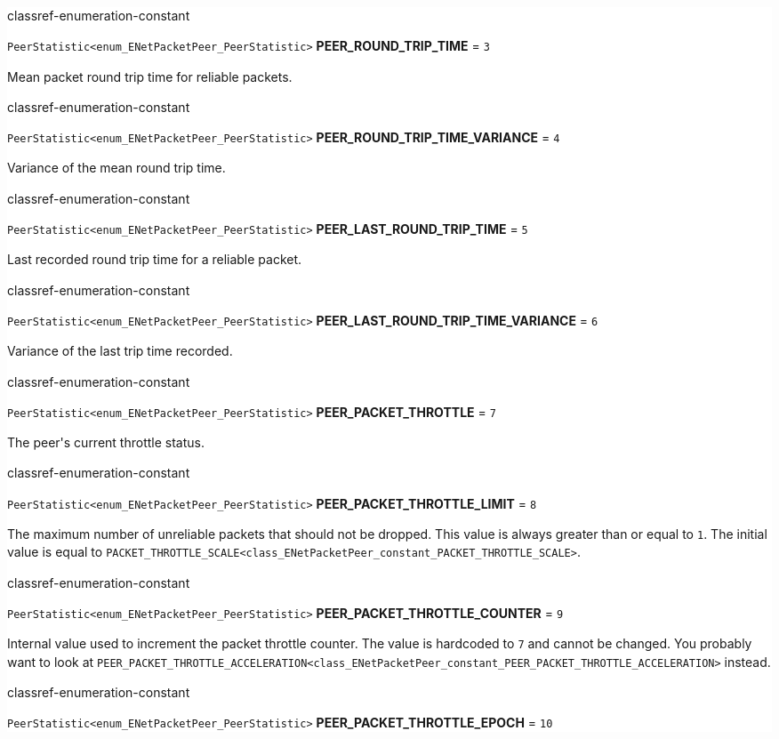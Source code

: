classref-enumeration-constant

`PeerStatistic<enum_ENetPacketPeer_PeerStatistic>`
**PEER\_ROUND\_TRIP\_TIME** = `3`

Mean packet round trip time for reliable packets.

classref-enumeration-constant

`PeerStatistic<enum_ENetPacketPeer_PeerStatistic>`
**PEER\_ROUND\_TRIP\_TIME\_VARIANCE** = `4`

Variance of the mean round trip time.

classref-enumeration-constant

`PeerStatistic<enum_ENetPacketPeer_PeerStatistic>`
**PEER\_LAST\_ROUND\_TRIP\_TIME** = `5`

Last recorded round trip time for a reliable packet.

classref-enumeration-constant

`PeerStatistic<enum_ENetPacketPeer_PeerStatistic>`
**PEER\_LAST\_ROUND\_TRIP\_TIME\_VARIANCE** = `6`

Variance of the last trip time recorded.

classref-enumeration-constant

`PeerStatistic<enum_ENetPacketPeer_PeerStatistic>`
**PEER\_PACKET\_THROTTLE** = `7`

The peer's current throttle status.

classref-enumeration-constant

`PeerStatistic<enum_ENetPacketPeer_PeerStatistic>`
**PEER\_PACKET\_THROTTLE\_LIMIT** = `8`

The maximum number of unreliable packets that should not be dropped.
This value is always greater than or equal to `1`. The initial value is
equal to
`PACKET_THROTTLE_SCALE<class_ENetPacketPeer_constant_PACKET_THROTTLE_SCALE>`.

classref-enumeration-constant

`PeerStatistic<enum_ENetPacketPeer_PeerStatistic>`
**PEER\_PACKET\_THROTTLE\_COUNTER** = `9`

Internal value used to increment the packet throttle counter. The value
is hardcoded to `7` and cannot be changed. You probably want to look at
`PEER_PACKET_THROTTLE_ACCELERATION<class_ENetPacketPeer_constant_PEER_PACKET_THROTTLE_ACCELERATION>`
instead.

classref-enumeration-constant

`PeerStatistic<enum_ENetPacketPeer_PeerStatistic>`
**PEER\_PACKET\_THROTTLE\_EPOCH** = `10`

